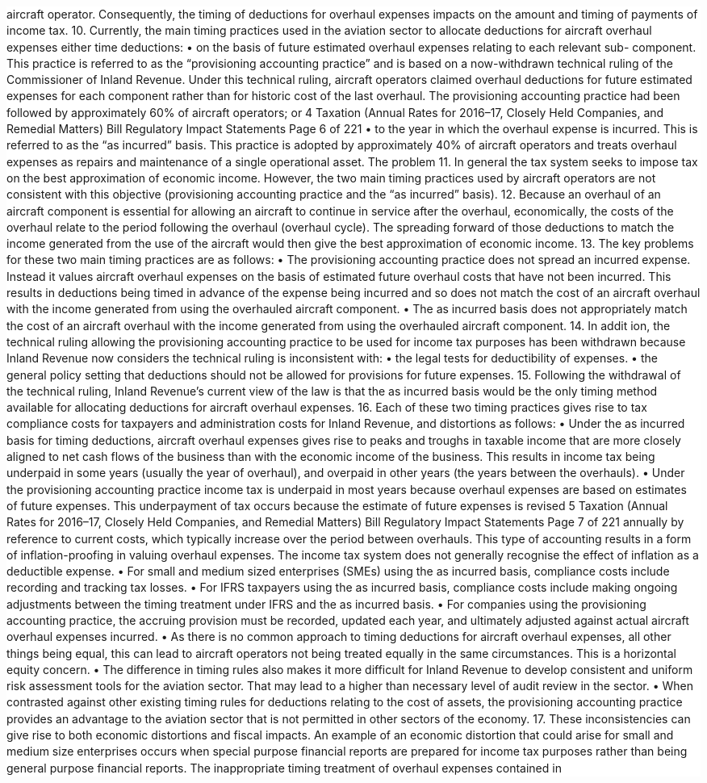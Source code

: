aircraft operator. Consequently, the timing of deductions for overhaul expenses impacts on the amount and timing of payments of income tax. 10. Currently, the main timing practices used in the aviation sector to allocate deductions for aircraft overhaul expenses either time deductions: • on the basis of future estimated overhaul expenses relating to each relevant sub- component. This practice is referred to as the “provisioning accounting practice” and is based on a now-withdrawn technical ruling of the Commissioner of Inland Revenue. Under this technical ruling, aircraft operators claimed overhaul deductions for future estimated expenses for each component rather than for historic cost of the last overhaul. The provisioning accounting practice had been followed by approximately 60% of aircraft operators; or 4 Taxation (Annual Rates for 2016–17, Closely Held Companies, and Remedial Matters) Bill Regulatory Impact Statements Page 6 of 221 • to the year in which the overhaul expense is incurred. This is referred to as the “as incurred” basis. This practice is adopted by approximately 40% of aircraft operators and treats overhaul expenses as repairs and maintenance of a single operational asset. The problem 11. In general the tax system seeks to impose tax on the best approximation of economic income. However, the two main timing practices used by aircraft operators are not consistent with this objective (provisioning accounting practice and the “as incurred” basis). 12. Because an overhaul of an aircraft component is essential for allowing an aircraft to continue in service after the overhaul, economically, the costs of the overhaul relate to the period following the overhaul (overhaul cycle). The spreading forward of those deductions to match the income generated from the use of the aircraft would then give the best approximation of economic income. 13. The key problems for these two main timing practices are as follows: • The provisioning accounting practice does not spread an incurred expense. Instead it values aircraft overhaul expenses on the basis of estimated future overhaul costs that have not been incurred. This results in deductions being timed in advance of the expense being incurred and so does not match the cost of an aircraft overhaul with the income generated from using the overhauled aircraft component. • The as incurred basis does not appropriately match the cost of an aircraft overhaul with the income generated from using the overhauled aircraft component. 14. In addit ion, the technical ruling allowing the provisioning accounting practice to be used for income tax purposes has been withdrawn because Inland Revenue now considers the technical ruling is inconsistent with: • the legal tests for deductibility of expenses. • the general policy setting that deductions should not be allowed for provisions for future expenses. 15. Following the withdrawal of the technical ruling, Inland Revenue’s current view of the law is that the as incurred basis would be the only timing method available for allocating deductions for aircraft overhaul expenses. 16. Each of these two timing practices gives rise to tax compliance costs for taxpayers and administration costs for Inland Revenue, and distortions as follows: • Under the as incurred basis for timing deductions, aircraft overhaul expenses gives rise to peaks and troughs in taxable income that are more closely aligned to net cash flows of the business than with the economic income of the business. This results in income tax being underpaid in some years (usually the year of overhaul), and overpaid in other years (the years between the overhauls). • Under the provisioning accounting practice income tax is underpaid in most years because overhaul expenses are based on estimates of future expenses. This underpayment of tax occurs because the estimate of future expenses is revised 5 Taxation (Annual Rates for 2016–17, Closely Held Companies, and Remedial Matters) Bill Regulatory Impact Statements Page 7 of 221 annually by reference to current costs, which typically increase over the period between overhauls. This type of accounting results in a form of inflation-proofing in valuing overhaul expenses. The income tax system does not generally recognise the effect of inflation as a deductible expense. • For small and medium sized enterprises (SMEs) using the as incurred basis, compliance costs include recording and tracking tax losses. • For IFRS taxpayers using the as incurred basis, compliance costs include making ongoing adjustments between the timing treatment under IFRS and the as incurred basis. • For companies using the provisioning accounting practice, the accruing provision must be recorded, updated each year, and ultimately adjusted against actual aircraft overhaul expenses incurred. • As there is no common approach to timing deductions for aircraft overhaul expenses, all other things being equal, this can lead to aircraft operators not being treated equally in the same circumstances. This is a horizontal equity concern. • The difference in timing rules also makes it more difficult for Inland Revenue to develop consistent and uniform risk assessment tools for the aviation sector. That may lead to a higher than necessary level of audit review in the sector. • When contrasted against other existing timing rules for deductions relating to the cost of assets, the provisioning accounting practice provides an advantage to the aviation sector that is not permitted in other sectors of the economy. 17. These inconsistencies can give rise to both economic distortions and fiscal impacts. An example of an economic distortion that could arise for small and medium size enterprises occurs when special purpose financial reports are prepared for income tax purposes rather than being general purpose financial reports. The inappropriate timing treatment of overhaul expenses contained in